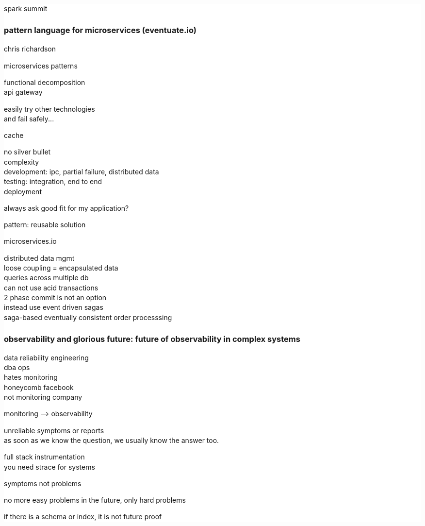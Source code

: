 spark summit

### pattern language for microservices (eventuate.io)

chris richardson

microservices patterns  

functional decomposition  
api gateway  

easily try other technologies  
and fail safely...  

cache

no silver bullet  
complexity  
development: ipc, partial failure, distributed data  
testing: integration, end to end  
deployment  

always ask good fit for my application?  

pattern: reusable solution  

microservices.io  

distributed data mgmt  
loose coupling = encapsulated data  
queries across multiple db  
can not use acid transactions  
2 phase commit is not an option  
instead use event driven sagas  
saga-based eventually consistent order processsing  

### observability and glorious future: future of observability in complex systems

data reliability engineering  
dba ops  
hates monitoring  
honeycomb facebook  
not monitoring company  

monitoring --> observability  

unreliable symptoms or reports  
as soon as we know the question, we usually know the answer too.  

full stack instrumentation  
you need strace for systems

symptoms not problems  

no more easy problems in the future, only hard problems

if there is a schema or index, it is not future proof  

